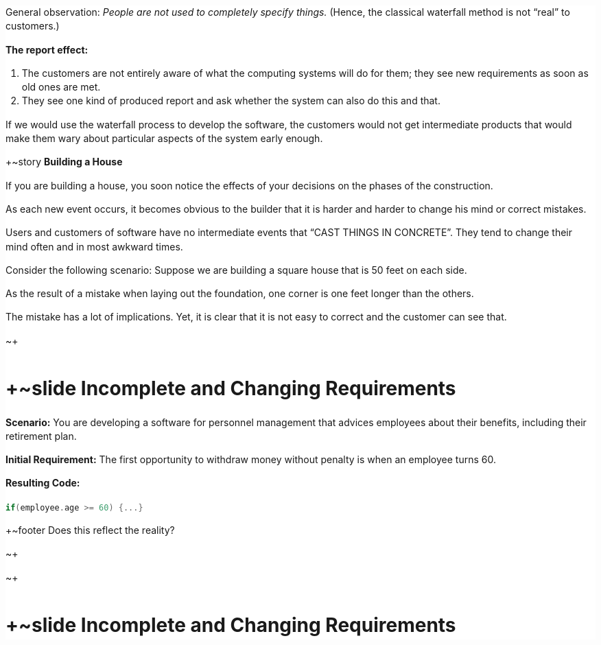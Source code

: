 General observation: _People are not used to completely specify things._ (Hence, the classical waterfall method is not “real” to customers.)

**The report effect:**

1. The customers are not entirely aware of what the computing systems will do for them; they see new requirements as soon as old ones are met.
2. They see one kind of produced report and ask whether the system can also do this and that. 

If we would use the waterfall process to develop the software, the customers would not get intermediate products that would make them wary about particular aspects of the system early enough.

+~story
**Building a House**

If you are building a house, you soon notice the effects of your decisions on the phases of the construction.

As each new event occurs, it becomes obvious to the builder that it is harder and harder to change his mind or correct mistakes.

Users and customers of software have no intermediate events that “CAST THINGS IN CONCRETE”. They tend to change their mind often and in most awkward times.

Consider the following scenario: Suppose we are building a square house that is 50 feet on each side.

As the result of a mistake when laying out the foundation, one corner is one feet longer than the others.

The mistake has a lot of implications. Yet, it is clear that it is not easy to correct and the customer can see that.

~+

+~slide
Incomplete and Changing Requirements
===

**Scenario:**
You are developing a software for personnel management that advices employees about their benefits, including their retirement plan. 

**Initial Requirement:**
The first opportunity to withdraw money without penalty is when an employee turns 60.

**Resulting Code:**

```scala
if(employee.age >= 60) {...}
```

+~footer
Does this reflect the reality?

~+

~+

+~slide
Incomplete and Changing Requirements
===
